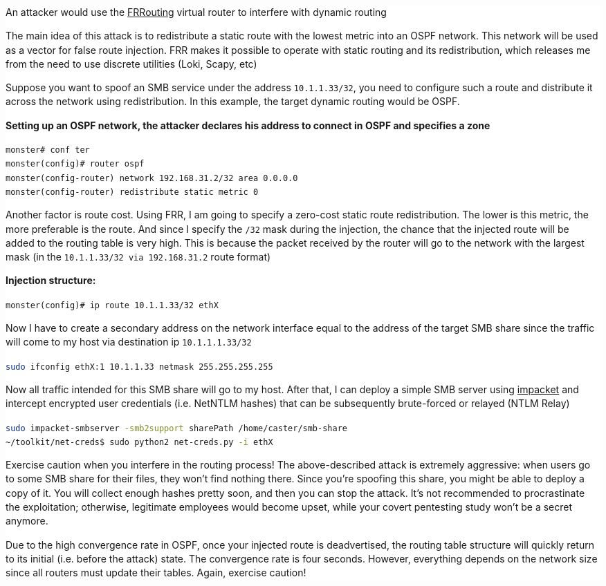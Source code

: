 An attacker would use the [FRRouting](https://frrouting.org/) virtual router to interfere with dynamic routing

The main idea of this attack is to redistribute a static route with the lowest metric into an OSPF network. This network will be used as a vector for false route injection. FRR makes it possible to operate with static routing and its redistribution, which releases me from the need to use discrete utilities (Loki, Scapy, etc)

Suppose you want to spoof an SMB service under the address `10.1.1.33/32`, you need to configure such a route and distribute it across the network using redistribution. In this example, the target dynamic routing would be OSPF.

**Setting up an OSPF network, the attacker declares his address to connect in OSPF and specifies a zone**

```
monster# conf ter
monster(config)# router ospf
monster(config-router) network 192.168.31.2/32 area 0.0.0.0
monster(config-router) redistribute static metric 0
```

Another factor is route cost. Using FRR, I am going to specify a zero-cost static route redistribution. The lower is this metric, the more preferable is the route. And since I specify the `/32` mask during the injection, the chance that the injected route will be added to the routing table is very high. This is because the packet received by the router will go to the network with the largest mask (in the `10.1.1.33/32 via 192.168.31.2` route format)

**Injection structure:**

```
monster(config)# ip route 10.1.1.33/32 ethX
```

Now I have to create a secondary address on the network interface equal to the address of the target SMB share since the traffic will come to my host via destination ip `10.1.1.1.33/32`

```bash
sudo ifconfig ethX:1 10.1.1.33 netmask 255.255.255.255
```

Now all traffic intended for this SMB share will go to my host. After that, I can deploy a simple SMB server using [impacket](https://github.com/fortra/impacket) and intercept encrypted user credentials (i.e. NetNTLM hashes) that can be subsequently brute-forced or relayed (NTLM Relay)

```bash
sudo impacket-smbserver -smb2support sharePath /home/caster/smb-share
~/toolkit/net-creds$ sudo python2 net-creds.py -i ethX
```

Exercise caution when you interfere in the routing process! The above-described attack is extremely aggressive: when users go to some SMB share for their files, they won’t find nothing there. Since you’re spoofing this share, you might be able to deploy a copy of it. You will collect enough hashes pretty soon, and then you can stop the attack. It’s not recommended to procrastinate the exploitation; otherwise, legitimate employees would become upset, while your covert pentesting study won’t be a secret anymore.

Due to the high convergence rate in OSPF, once your injected route is deadvertised, the routing table structure will quickly return to its initial (i.e. before the attack) state. The convergence rate is four seconds. However, everything depends on the network size since all routers must update their tables. Again, exercise caution!
